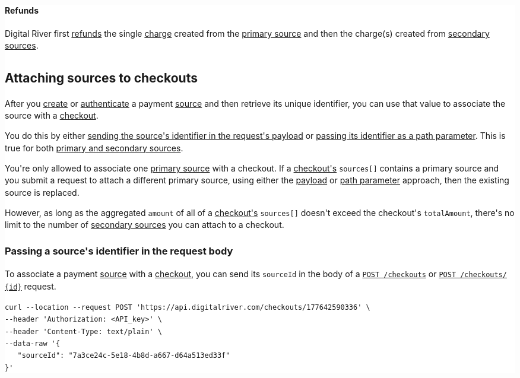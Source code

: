 #### Refunds

Digital River first [refunds](../../developer-resources/digital-river-api-reference/payment-charges.md#refunds) the single [charge](../../developer-resources/digital-river-api-reference/payment-charges.md) created from the [primary source](using-the-source-identifier.md#primary-payment-sources) and then the charge(s) created from [secondary sources](using-the-source-identifier.md#secondary-payment-sources).&#x20;

## Attaching sources to checkouts

After you [create](using-the-source-identifier.md#creating-payment-sources) or [authenticate](using-the-source-identifier.md#authenticating-sources) a payment [source](https://www.digitalriver.com/docs/digital-river-api-reference/#tag/Sources) and then retrieve its unique identifier, you can use that value to associate the source with a [checkout](https://www.digitalriver.com/docs/digital-river-api-reference/#tag/Checkouts).

You do this by either [sending the source's identifier in the request's payload](using-the-source-identifier.md#sending-a-source-identifier-in-the-request-payload) or [passing its identifier as a path parameter](using-the-source-identifier.md#passing-the-source-identifier-as-a-path-parameter). This is true for both [primary and secondary sources](using-the-source-identifier.md#primary-versus-secondary-sources).

You're only allowed to associate one [primary source](using-the-source-identifier.md#primary-payment-sources) with a checkout. If a [checkout's](https://www.digitalriver.com/docs/digital-river-api-reference/#tag/Checkouts) `sources[]` contains a primary source and you submit a request to attach a different primary source, using either the [payload](using-the-source-identifier.md#sending-a-source-identifier-in-the-request-payload) or [path parameter](using-the-source-identifier.md#passing-the-source-identifier-as-a-path-parameter) approach, then the existing source is replaced.

However, as long as the aggregated `amount` of all of a [checkout's](https://www.digitalriver.com/docs/digital-river-api-reference/#tag/Checkouts) `sources[]` doesn't exceed the checkout's `totalAmount`, there's no limit to the number of [secondary sources](using-the-source-identifier.md#secondary-payment-sources) you can attach to a checkout.&#x20;

### Passing a source's identifier in the request body <a href="#sending-a-source-identifier-in-the-request-payload" id="sending-a-source-identifier-in-the-request-payload"></a>

To associate a payment [source](https://www.digitalriver.com/docs/digital-river-api-reference/#tag/Sources) with a [checkout](https://www.digitalriver.com/docs/digital-river-api-reference/#tag/Checkouts), you can send its `sourceId` in the body of a [`POST /checkouts`](https://www.digitalriver.com/docs/digital-river-api-reference/#tag/Checkouts/operation/createCheckouts) or [`POST /checkouts/{id}`](https://www.digitalriver.com/docs/digital-river-api-reference/#tag/Checkouts/operation/updateCheckouts) request.

```
curl --location --request POST 'https://api.digitalriver.com/checkouts/177642590336' \
--header 'Authorization: <API_key>' \
--header 'Content-Type: text/plain' \
--data-raw '{
   "sourceId": "7a3ce24c-5e18-4b8d-a667-d64a513ed33f"
}'
```
